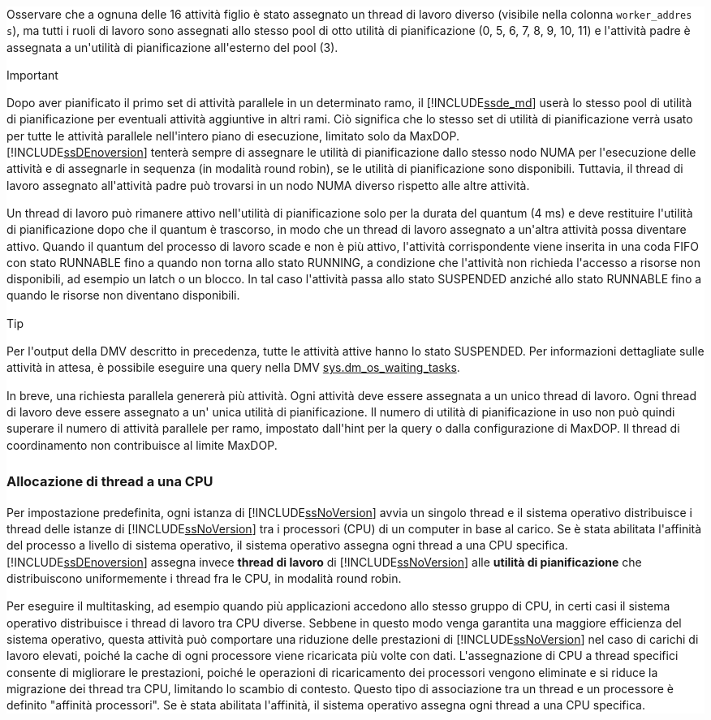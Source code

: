 Osservare che a ognuna delle 16 attività figlio è stato assegnato un thread di lavoro diverso (visibile nella colonna `worker_address`), ma tutti i ruoli di lavoro sono assegnati allo stesso pool di otto utilità di pianificazione (0, 5, 6, 7, 8, 9, 10, 11) e l'attività padre è assegnata a un'utilità di pianificazione all'esterno del pool (3).

> [!IMPORTANT]
> Dopo aver pianificato il primo set di attività parallele in un determinato ramo, il [!INCLUDE[ssde_md](../includes/ssde_md.md)] userà lo stesso pool di utilità di pianificazione per eventuali attività aggiuntive in altri rami. Ciò significa che lo stesso set di utilità di pianificazione verrà usato per tutte le attività parallele nell'intero piano di esecuzione, limitato solo da MaxDOP.  
> [!INCLUDE[ssDEnoversion](../includes/ssdenoversion-md.md)] tenterà sempre di assegnare le utilità di pianificazione dallo stesso nodo NUMA per l'esecuzione delle attività e di assegnarle in sequenza (in modalità round robin), se le utilità di pianificazione sono disponibili. Tuttavia, il thread di lavoro assegnato all'attività padre può trovarsi in un nodo NUMA diverso rispetto alle altre attività.

Un thread di lavoro può rimanere attivo nell'utilità di pianificazione solo per la durata del quantum (4 ms) e deve restituire l'utilità di pianificazione dopo che il quantum è trascorso, in modo che un thread di lavoro assegnato a un'altra attività possa diventare attivo. Quando il quantum del processo di lavoro scade e non è più attivo, l'attività corrispondente viene inserita in una coda FIFO con stato RUNNABLE fino a quando non torna allo stato RUNNING, a condizione che l'attività non richieda l'accesso a risorse non disponibili, ad esempio un latch o un blocco. In tal caso l'attività passa allo stato SUSPENDED anziché allo stato RUNNABLE fino a quando le risorse non diventano disponibili.  

> [!TIP] 
> Per l'output della DMV descritto in precedenza, tutte le attività attive hanno lo stato SUSPENDED. Per informazioni dettagliate sulle attività in attesa, è possibile eseguire una query nella DMV [sys.dm_os_waiting_tasks](../relational-databases/system-dynamic-management-views/sys-dm-os-waiting-tasks-transact-sql.md). 

In breve, una richiesta parallela genererà più attività. Ogni attività deve essere assegnata a un unico thread di lavoro. Ogni thread di lavoro deve essere assegnato a un' unica utilità di pianificazione. Il numero di utilità di pianificazione in uso non può quindi superare il numero di attività parallele per ramo, impostato dall'hint per la query o dalla configurazione di MaxDOP. Il thread di coordinamento non contribuisce al limite MaxDOP. 

### <a name="allocating-threads-to-a-cpu"></a>Allocazione di thread a una CPU
Per impostazione predefinita, ogni istanza di [!INCLUDE[ssNoVersion](../includes/ssnoversion-md.md)] avvia un singolo thread e il sistema operativo distribuisce i thread delle istanze di [!INCLUDE[ssNoVersion](../includes/ssnoversion-md.md)] tra i processori (CPU) di un computer in base al carico. Se è stata abilitata l'affinità del processo a livello di sistema operativo, il sistema operativo assegna ogni thread a una CPU specifica. [!INCLUDE[ssDEnoversion](../includes/ssdenoversion-md.md)] assegna invece **thread di lavoro** di [!INCLUDE[ssNoVersion](../includes/ssnoversion-md.md)] alle **utilità di pianificazione** che distribuiscono uniformemente i thread fra le CPU, in modalità round robin.
    
Per eseguire il multitasking, ad esempio quando più applicazioni accedono allo stesso gruppo di CPU, in certi casi il sistema operativo distribuisce i thread di lavoro tra CPU diverse. Sebbene in questo modo venga garantita una maggiore efficienza del sistema operativo, questa attività può comportare una riduzione delle prestazioni di [!INCLUDE[ssNoVersion](../includes/ssnoversion-md.md)] nel caso di carichi di lavoro elevati, poiché la cache di ogni processore viene ricaricata più volte con dati. L'assegnazione di CPU a thread specifici consente di migliorare le prestazioni, poiché le operazioni di ricaricamento dei processori vengono eliminate e si riduce la migrazione dei thread tra CPU, limitando lo scambio di contesto. Questo tipo di associazione tra un thread e un processore è definito "affinità processori". Se è stata abilitata l'affinità, il sistema operativo assegna ogni thread a una CPU specifica. 
